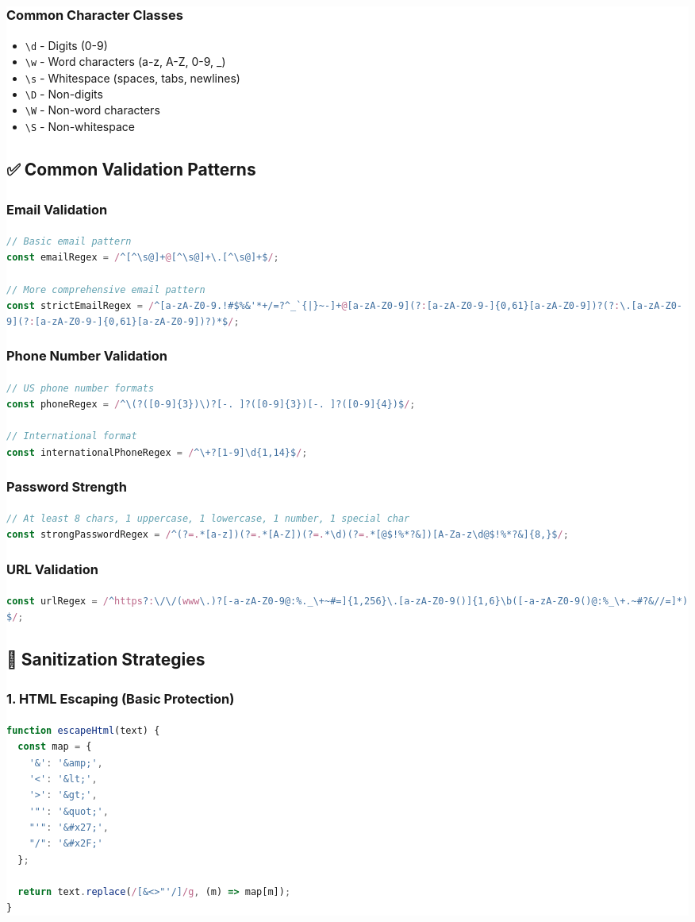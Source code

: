 ### Common Character Classes
- `\d` - Digits (0-9)
- `\w` - Word characters (a-z, A-Z, 0-9, _)
- `\s` - Whitespace (spaces, tabs, newlines)
- `\D` - Non-digits
- `\W` - Non-word characters
- `\S` - Non-whitespace

## ✅ Common Validation Patterns

### Email Validation
```javascript
// Basic email pattern
const emailRegex = /^[^\s@]+@[^\s@]+\.[^\s@]+$/;

// More comprehensive email pattern
const strictEmailRegex = /^[a-zA-Z0-9.!#$%&'*+/=?^_`{|}~-]+@[a-zA-Z0-9](?:[a-zA-Z0-9-]{0,61}[a-zA-Z0-9])?(?:\.[a-zA-Z0-9](?:[a-zA-Z0-9-]{0,61}[a-zA-Z0-9])?)*$/;
```

### Phone Number Validation
```javascript
// US phone number formats
const phoneRegex = /^\(?([0-9]{3})\)?[-. ]?([0-9]{3})[-. ]?([0-9]{4})$/;

// International format
const internationalPhoneRegex = /^\+?[1-9]\d{1,14}$/;
```

### Password Strength
```javascript
// At least 8 chars, 1 uppercase, 1 lowercase, 1 number, 1 special char
const strongPasswordRegex = /^(?=.*[a-z])(?=.*[A-Z])(?=.*\d)(?=.*[@$!%*?&])[A-Za-z\d@$!%*?&]{8,}$/;
```

### URL Validation
```javascript
const urlRegex = /^https?:\/\/(www\.)?[-a-zA-Z0-9@:%._\+~#=]{1,256}\.[a-zA-Z0-9()]{1,6}\b([-a-zA-Z0-9()@:%_\+.~#?&//=]*)$/;
```

## 🧹 Sanitization Strategies

### 1. HTML Escaping (Basic Protection)
```javascript
function escapeHtml(text) {
  const map = {
    '&': '&amp;',
    '<': '&lt;',
    '>': '&gt;',
    '"': '&quot;',
    "'": '&#x27;',
    "/": '&#x2F;'
  };
  
  return text.replace(/[&<>"'/]/g, (m) => map[m]);
}
```

